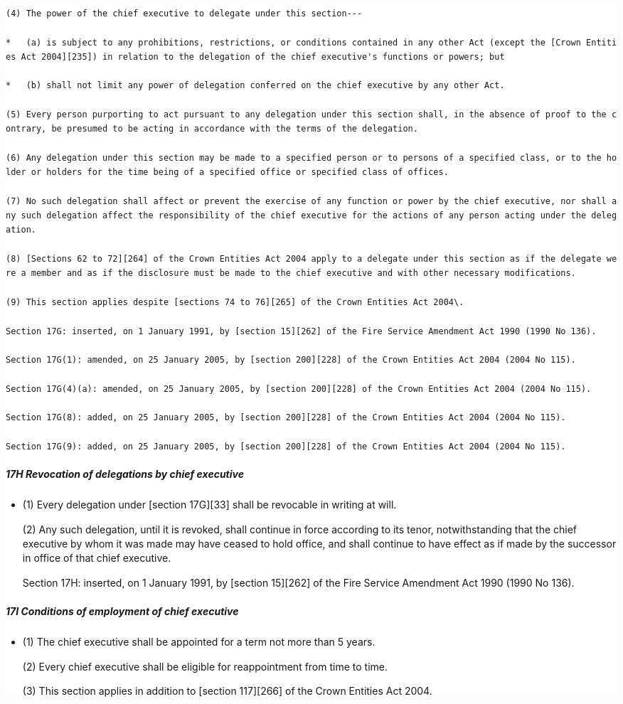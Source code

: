     (4) The power of the chief executive to delegate under this section---
        
    *   (a) is subject to any prohibitions, restrictions, or conditions contained in any other Act (except the [Crown Entities Act 2004][235]) in relation to the delegation of the chief executive's functions or powers; but
    
    *   (b) shall not limit any power of delegation conferred on the chief executive by any other Act.
    
    (5) Every person purporting to act pursuant to any delegation under this section shall, in the absence of proof to the contrary, be presumed to be acting in accordance with the terms of the delegation.
    
    (6) Any delegation under this section may be made to a specified person or to persons of a specified class, or to the holder or holders for the time being of a specified office or specified class of offices.
    
    (7) No such delegation shall affect or prevent the exercise of any function or power by the chief executive, nor shall any such delegation affect the responsibility of the chief executive for the actions of any person acting under the delegation.
    
    (8) [Sections 62 to 72][264] of the Crown Entities Act 2004 apply to a delegate under this section as if the delegate were a member and as if the disclosure must be made to the chief executive and with other necessary modifications.
    
    (9) This section applies despite [sections 74 to 76][265] of the Crown Entities Act 2004\.
    
    Section 17G: inserted, on 1 January 1991, by [section 15][262] of the Fire Service Amendment Act 1990 (1990 No 136).
    
    Section 17G(1): amended, on 25 January 2005, by [section 200][228] of the Crown Entities Act 2004 (2004 No 115).
    
    Section 17G(4)(a): amended, on 25 January 2005, by [section 200][228] of the Crown Entities Act 2004 (2004 No 115).
    
    Section 17G(8): added, on 25 January 2005, by [section 200][228] of the Crown Entities Act 2004 (2004 No 115).
    
    Section 17G(9): added, on 25 January 2005, by [section 200][228] of the Crown Entities Act 2004 (2004 No 115).

##### 17H Revocation of delegations by chief executive
    
*   (1) Every delegation under [section 17G][33] shall be revocable in writing at will.
    
    (2) Any such delegation, until it is revoked, shall continue in force according to its tenor, notwithstanding that the chief executive by whom it was made may have ceased to hold office, and shall continue to have effect as if made by the successor in office of that chief executive.
    
    Section 17H: inserted, on 1 January 1991, by [section 15][262] of the Fire Service Amendment Act 1990 (1990 No 136).

##### 17I Conditions of employment of chief executive
    
*   (1) The chief executive shall be appointed for a term not more than 5 years.
    
    (2) Every chief executive shall be eligible for reappointment from time to time.
    
    (3) This section applies in addition to [section 117][266] of the Crown Entities Act 2004\.
    